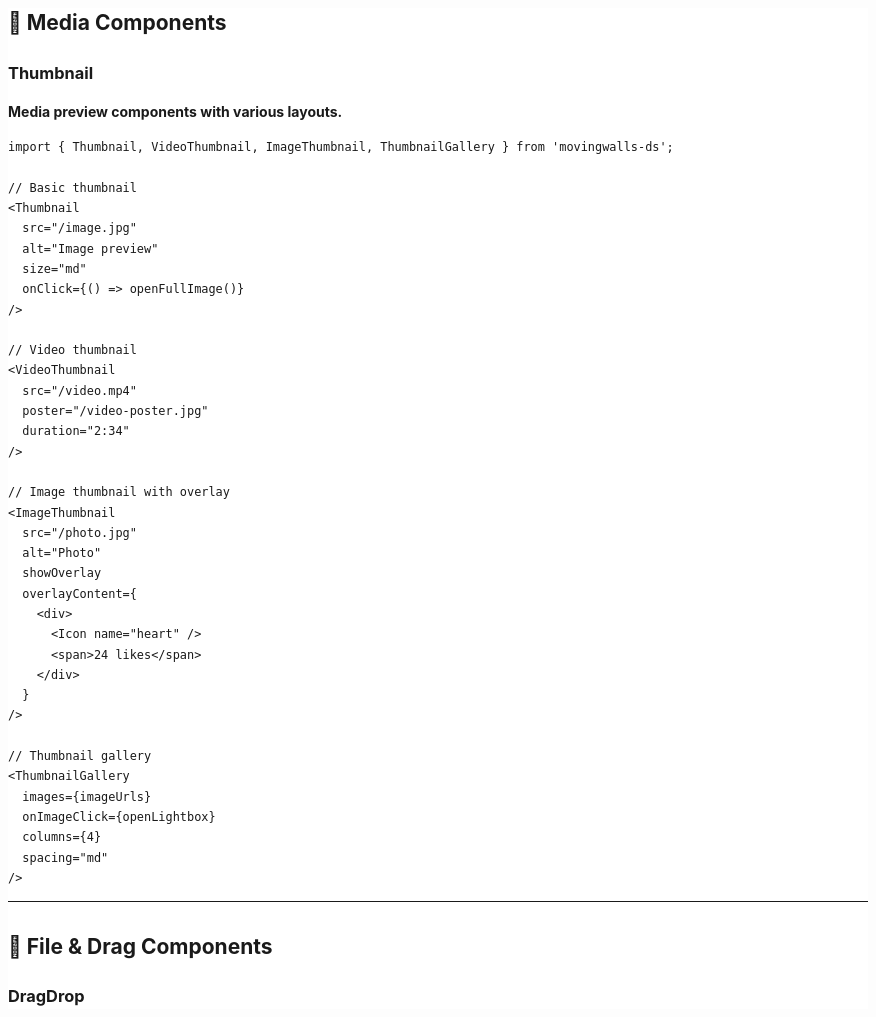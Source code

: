 
## 📱 Media Components

### Thumbnail

**Media preview components with various layouts.**

```tsx
import { Thumbnail, VideoThumbnail, ImageThumbnail, ThumbnailGallery } from 'movingwalls-ds';

// Basic thumbnail
<Thumbnail 
  src="/image.jpg"
  alt="Image preview"
  size="md"
  onClick={() => openFullImage()}
/>

// Video thumbnail
<VideoThumbnail 
  src="/video.mp4"
  poster="/video-poster.jpg"
  duration="2:34"
/>

// Image thumbnail with overlay
<ImageThumbnail 
  src="/photo.jpg"
  alt="Photo"
  showOverlay
  overlayContent={
    <div>
      <Icon name="heart" />
      <span>24 likes</span>
    </div>
  }
/>

// Thumbnail gallery
<ThumbnailGallery 
  images={imageUrls}
  onImageClick={openLightbox}
  columns={4}
  spacing="md"
/>
```

---

## 📄 File & Drag Components

### DragDrop
